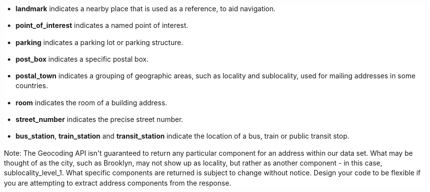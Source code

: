 - __landmark__ indicates a nearby place that is used as a reference, to aid navigation.

- __point_of_interest__ indicates a named point of interest.

- __parking__ indicates a parking lot or parking structure.

- __post_box__ indicates a specific postal box.

- __postal_town__ indicates a grouping of geographic areas, such as locality and sublocality, used
for mailing addresses in some countries.

- __room__ indicates the room of a building address.

- __street_number__ indicates the precise street number.

- __bus_station__, __train_station__ and __transit_station__ indicate the location of a bus, train or public transit stop.

Note: The Geocoding API isn't guaranteed to return any particular component for an address within our data set. What may be thought of as the city, such as Brooklyn, may not show up as locality, but rather as another component - in this case, sublocality_level_1. What specific components are returned is subject to change without notice. Design your code to be flexible if you are attempting to extract address components from the response.
